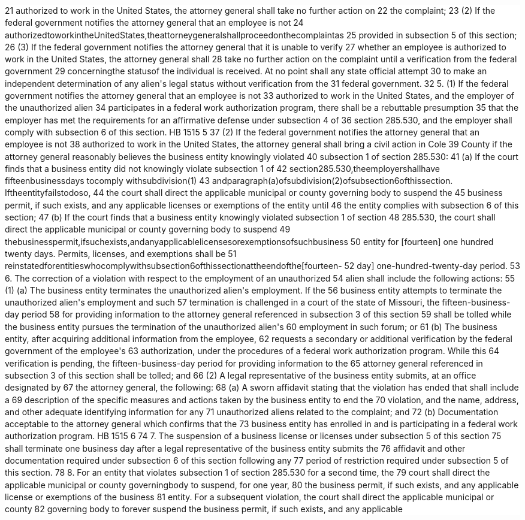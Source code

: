 21 authorized to work in the United States, the attorney general shall take no further action on
22 the complaint;
23 (2) If the federal government notifies the attorney general that an employee is not
24 authorizedtoworkintheUnitedStates,theattorneygeneralshallproceedonthecomplaintas
25 provided in subsection 5 of this section;
26 (3) If the federal government notifies the attorney general that it is unable to verify
27 whether an employee is authorized to work in the United States, the attorney general shall
28 take no further action on the complaint until a verification from the federal government
29 concerningthe statusof the individual is received. At no point shall any state official attempt
30 to make an independent determination of any alien's legal status without verification from the
31 federal government.
32 5. (1) If the federal government notifies the attorney general that an employee is not
33 authorized to work in the United States, and the employer of the unauthorized alien
34 participates in a federal work authorization program, there shall be a rebuttable presumption
35 that the employer has met the requirements for an affirmative defense under subsection 4 of
36 section 285.530, and the employer shall comply with subsection 6 of this section.
HB 1515 5
37 (2) If the federal government notifies the attorney general that an employee is not
38 authorized to work in the United States, the attorney general shall bring a civil action in Cole
39 County if the attorney general reasonably believes the business entity knowingly violated
40 subsection 1 of section 285.530:
41 (a) If the court finds that a business entity did not knowingly violate subsection 1 of
42 section285.530,theemployershallhave fifteenbusinessdays tocomply withsubdivision(1)
43 andparagraph(a)ofsubdivision(2)ofsubsection6ofthissection. Iftheentityfailstodoso,
44 the court shall direct the applicable municipal or county governing body to suspend the
45 business permit, if such exists, and any applicable licenses or exemptions of the entity until
46 the entity complies with subsection 6 of this section;
47 (b) If the court finds that a business entity knowingly violated subsection 1 of section
48 285.530, the court shall direct the applicable municipal or county governing body to suspend
49 thebusinesspermit,ifsuchexists,andanyapplicablelicensesorexemptionsofsuchbusiness
50 entity for [fourteen] one hundred twenty days. Permits, licenses, and exemptions shall be
51 reinstatedforentitieswhocomplywithsubsection6ofthissectionattheendofthe[fourteen-
52 day] one-hundred-twenty-day period.
53 6. The correction of a violation with respect to the employment of an unauthorized
54 alien shall include the following actions:
55 (1) (a) The business entity terminates the unauthorized alien's employment. If the
56 business entity attempts to terminate the unauthorized alien's employment and such
57 termination is challenged in a court of the state of Missouri, the fifteen-business-day period
58 for providing information to the attorney general referenced in subsection 3 of this section
59 shall be tolled while the business entity pursues the termination of the unauthorized alien's
60 employment in such forum; or
61 (b) The business entity, after acquiring additional information from the employee,
62 requests a secondary or additional verification by the federal government of the employee's
63 authorization, under the procedures of a federal work authorization program. While this
64 verification is pending, the fifteen-business-day period for providing information to the
65 attorney general referenced in subsection 3 of this section shall be tolled; and
66 (2) A legal representative of the business entity submits, at an office designated by
67 the attorney general, the following:
68 (a) A sworn affidavit stating that the violation has ended that shall include a
69 description of the specific measures and actions taken by the business entity to end the
70 violation, and the name, address, and other adequate identifying information for any
71 unauthorized aliens related to the complaint; and
72 (b) Documentation acceptable to the attorney general which confirms that the
73 business entity has enrolled in and is participating in a federal work authorization program.
HB 1515 6
74 7. The suspension of a business license or licenses under subsection 5 of this section
75 shall terminate one business day after a legal representative of the business entity submits the
76 affidavit and other documentation required under subsection 6 of this section following any
77 period of restriction required under subsection 5 of this section.
78 8. For an entity that violates subsection 1 of section 285.530 for a second time, the
79 court shall direct the applicable municipal or county governingbody to suspend, for one year,
80 the business permit, if such exists, and any applicable license or exemptions of the business
81 entity. For a subsequent violation, the court shall direct the applicable municipal or county
82 governing body to forever suspend the business permit, if such exists, and any applicable